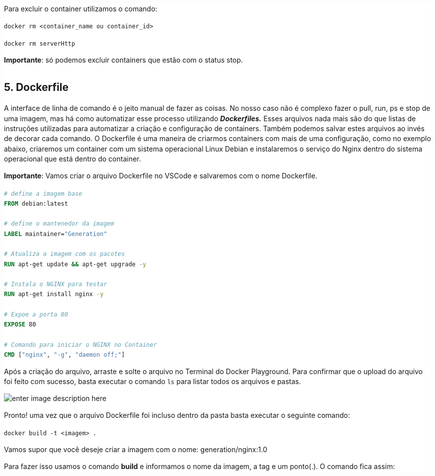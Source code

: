 Para excluir o container utilizamos o comando:

 `docker rm <container_name ou container_id>` 

```bash
docker rm serverHttp
```

**Importante**: só podemos excluir containers que estão com o status stop.

<h2>5. Dockerfile</h2>

A interface de linha de comando é o jeito manual de fazer as coisas. No nosso caso não é complexo fazer o pull, run, ps e stop de uma imagem, mas há como automatizar esse processo utilizando **_Dockerfiles._** Esses arquivos nada mais são do que listas de instruções utilizadas para automatizar a criação e configuração de containers. Também podemos salvar estes arquivos ao invés de decorar cada comando. O Dockerfile é uma maneira de criarmos containers com mais de uma configuração, como no exemplo abaixo, criaremos um container com um sistema operacional Linux Debian e instalaremos o serviço do Nginx dentro do sistema operacional que está dentro do container.

**Importante**: Vamos criar o arquivo Dockerfile no VSCode e salvaremos com o nome Dockerfile.

```dockerfile
# define a imagem base 
FROM debian:latest

# define o mantenedor da imagem
LABEL maintainer="Generation"

# Atualiza a imagem com os pacotes
RUN apt-get update && apt-get upgrade -y

# Instala o NGINX para testar
RUN apt-get install nginx -y

# Expoe a porta 80
EXPOSE 80

# Comando para iniciar o NGINX no Container
CMD ["nginx", "-g", "daemon off;"]
```

Após a criação do arquivo, arraste e solte o arquivo no Terminal do Docker Playground. Para confirmar que o upload do arquivo foi feito com sucesso, basta executar o comando `ls` para listar todos os arquivos e pastas.

![enter image description here](https://i.imgur.com/VsHWLYv.png)

Pronto! uma vez que o arquivo Dockerfile foi incluso dentro da pasta basta executar o seguinte comando:

 `docker build -t <imagem> .`

Vamos supor que você deseje criar a imagem com o nome: generation/nginx:1.0

Para fazer isso usamos o comando **build** e informamos o  nome da imagem, a tag e um ponto(.). O comando fica assim:
